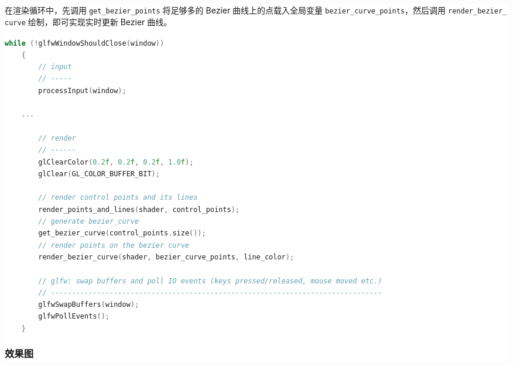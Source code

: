 在渲染循环中，先调用 `get_bezier_points` 将足够多的 Bezier 曲线上的点载入全局变量 `bezier_curve_points`，然后调用 `render_bezier_curve` 绘制，即可实现实时更新 Bezier 曲线。

```c++
while (!glfwWindowShouldClose(window))
	{
		// input
		// -----
		processInput(window);

  	...
      
		// render
		// ------
		glClearColor(0.2f, 0.2f, 0.2f, 1.0f);
		glClear(GL_COLOR_BUFFER_BIT);

		// render control points and its lines
		render_points_and_lines(shader, control_points);
		// generate bezier_curve
		get_bezier_curve(control_points.size());
		// render points on the bezier curve
		render_bezier_curve(shader, bezier_curve_points, line_color);

		// glfw: swap buffers and poll IO events (keys pressed/released, mouse moved etc.)
		// -------------------------------------------------------------------------------
		glfwSwapBuffers(window);
		glfwPollEvents();
	}
```

### 效果图
